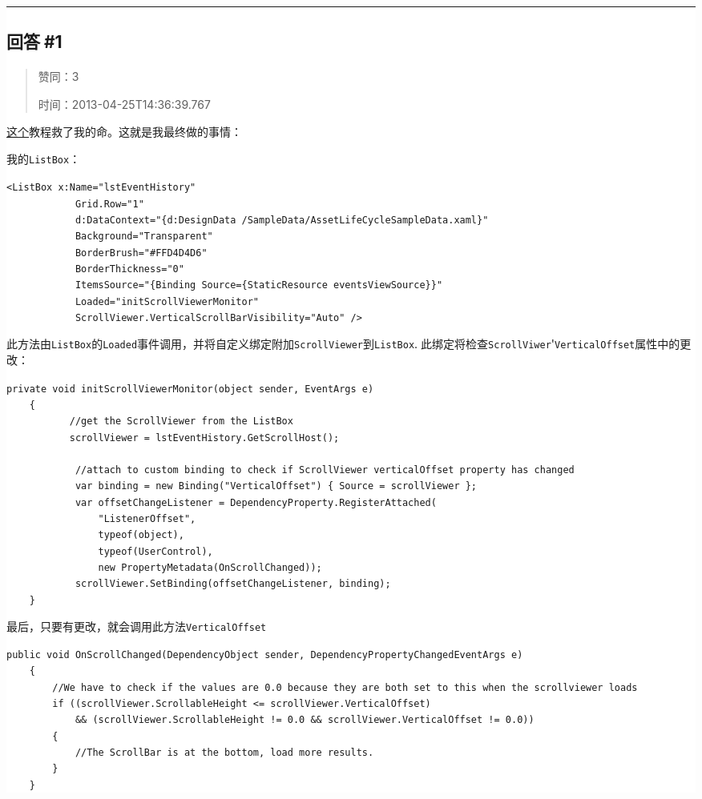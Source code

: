 * * *

## 回答 #1

> 赞同：3
> 
> 时间：2013-04-25T14:36:39.767

[这个](http://www.wintellect.com/blogs/jlikness/making-the-scrollviewer-talk-in-silverlight-4)教程救了我的命。这就是我最终做的事情：

我的`ListBox`：

```
<ListBox x:Name="lstEventHistory"
            Grid.Row="1"
            d:DataContext="{d:DesignData /SampleData/AssetLifeCycleSampleData.xaml}"
            Background="Transparent"
            BorderBrush="#FFD4D4D6"
            BorderThickness="0"
            ItemsSource="{Binding Source={StaticResource eventsViewSource}}"
            Loaded="initScrollViewerMonitor"
            ScrollViewer.VerticalScrollBarVisibility="Auto" /> 
```

此方法由`ListBox`的`Loaded`事件调用，并将自定义绑定附加`ScrollViewer`到`ListBox`. 此绑定将检查`ScrollViwer`'`VerticalOffset`属性中的更改：

```
private void initScrollViewerMonitor(object sender, EventArgs e)
    {   
           //get the ScrollViewer from the ListBox
           scrollViewer = lstEventHistory.GetScrollHost();

            //attach to custom binding to check if ScrollViewer verticalOffset property has changed
            var binding = new Binding("VerticalOffset") { Source = scrollViewer };
            var offsetChangeListener = DependencyProperty.RegisterAttached(
                "ListenerOffset",
                typeof(object),
                typeof(UserControl),
                new PropertyMetadata(OnScrollChanged));
            scrollViewer.SetBinding(offsetChangeListener, binding);
    } 
```

最后，只要有更改，就会调用此方法`VerticalOffset`

```
public void OnScrollChanged(DependencyObject sender, DependencyPropertyChangedEventArgs e)
    {
        //We have to check if the values are 0.0 because they are both set to this when the scrollviewer loads
        if ((scrollViewer.ScrollableHeight <= scrollViewer.VerticalOffset)
            && (scrollViewer.ScrollableHeight != 0.0 && scrollViewer.VerticalOffset != 0.0))
        {
            //The ScrollBar is at the bottom, load more results.
        }
    } 
```
